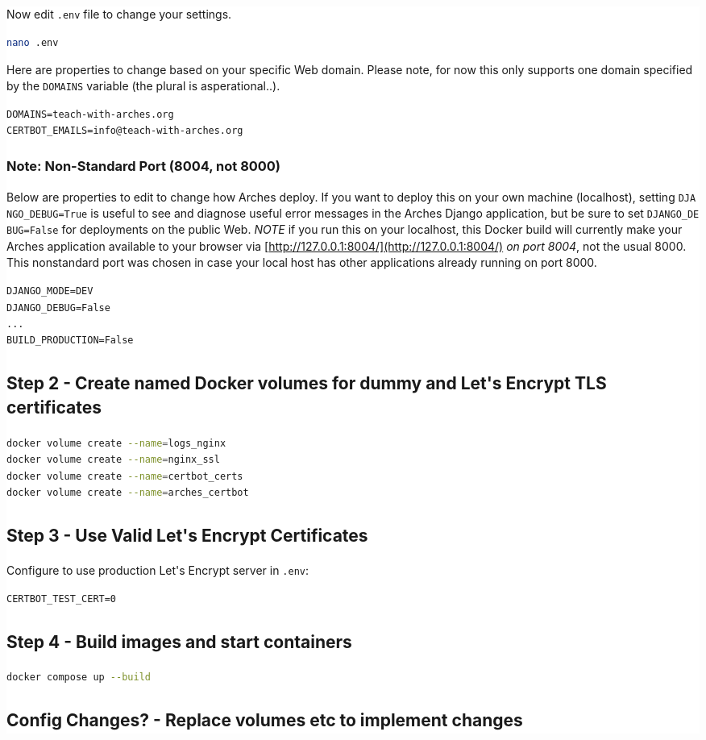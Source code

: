 Now edit `.env` file to change your settings.
```bash
nano .env
```

Here are properties to change based on your specific Web domain. Please note, for now this only supports one domain specified by the `DOMAINS` variable (the plural is asperational..).

```properties
DOMAINS=teach-with-arches.org
CERTBOT_EMAILS=info@teach-with-arches.org
```

### Note: Non-Standard Port (8004, not 8000)
Below are properties to edit to change how Arches deploy. If you want to deploy this on your own machine (localhost), setting `DJANGO_DEBUG=True` is useful to see and diagnose useful error messages in the Arches Django application, but be sure to set `DJANGO_DEBUG=False` for deployments on the public Web. *NOTE* if you run this on your localhost, this Docker build will currently make your Arches application available to your browser via [http://127.0.0.1:8004/](http://127.0.0.1:8004/) *on port 8004*, not the usual 8000. This nonstandard port was chosen in case your local host has other applications already running on port 8000.


```properties
DJANGO_MODE=DEV
DJANGO_DEBUG=False
...
BUILD_PRODUCTION=False
```



## Step 2 - Create named Docker volumes for dummy and Let's Encrypt TLS certificates

```bash
docker volume create --name=logs_nginx
docker volume create --name=nginx_ssl
docker volume create --name=certbot_certs
docker volume create --name=arches_certbot
```

## Step 3 - Use Valid Let's Encrypt Certificates
Configure to use production Let's Encrypt server in `.env`:

```properties
CERTBOT_TEST_CERT=0
```

## Step 4 - Build images and start containers

```bash
docker compose up --build
```

## Config Changes? - Replace volumes etc to implement changes
